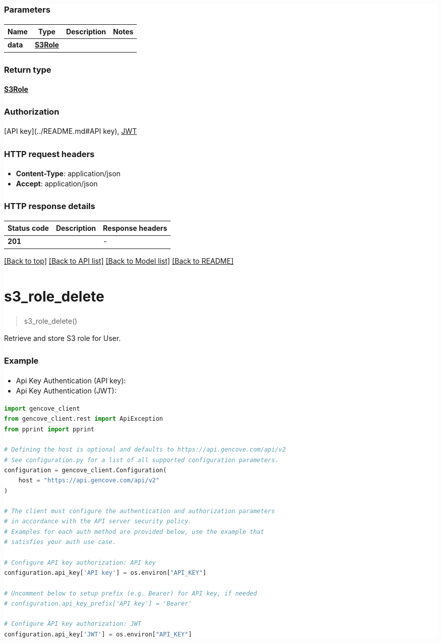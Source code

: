 

### Parameters


Name | Type | Description  | Notes
------------- | ------------- | ------------- | -------------
 **data** | [**S3Role**](S3Role.md)|  |

### Return type

[**S3Role**](S3Role.md)

### Authorization

[API key](../README.md#API key), [JWT](../README.md#JWT)

### HTTP request headers

 - **Content-Type**: application/json
 - **Accept**: application/json

### HTTP response details

| Status code | Description | Response headers |
|-------------|-------------|------------------|
**201** |  |  -  |

[[Back to top]](#) [[Back to API list]](../README.md#documentation-for-api-endpoints) [[Back to Model list]](../README.md#documentation-for-models) [[Back to README]](../README.md)

# **s3_role_delete**
> s3_role_delete()



Retrieve and store S3 role for User.

### Example

* Api Key Authentication (API key):
* Api Key Authentication (JWT):

```python
import gencove_client
from gencove_client.rest import ApiException
from pprint import pprint

# Defining the host is optional and defaults to https://api.gencove.com/api/v2
# See configuration.py for a list of all supported configuration parameters.
configuration = gencove_client.Configuration(
    host = "https://api.gencove.com/api/v2"
)

# The client must configure the authentication and authorization parameters
# in accordance with the API server security policy.
# Examples for each auth method are provided below, use the example that
# satisfies your auth use case.

# Configure API key authorization: API key
configuration.api_key['API key'] = os.environ["API_KEY"]

# Uncomment below to setup prefix (e.g. Bearer) for API key, if needed
# configuration.api_key_prefix['API key'] = 'Bearer'

# Configure API key authorization: JWT
configuration.api_key['JWT'] = os.environ["API_KEY"]
```